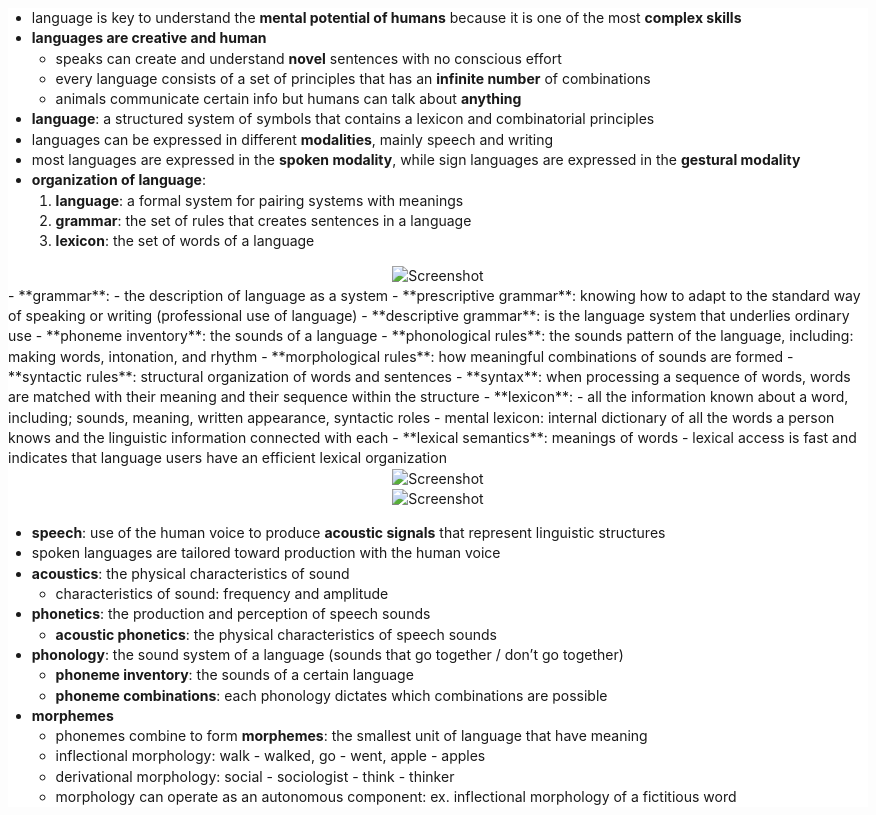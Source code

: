 - language is key to understand the **mental potential of humans** because it is one of the most **complex skills**
- **languages are creative and human**
	- speaks can create and understand **novel** sentences with no conscious effort
	- every language consists of a set of principles that has an **infinite number** of combinations
	- animals communicate certain info but humans can talk about **anything**
- **language**: a structured system of symbols that contains a lexicon and combinatorial principles
- languages can be expressed in different **modalities**, mainly speech and writing
- most languages are expressed in the **spoken modality**, while sign languages are expressed in the **gestural modality**
- **organization of language**:
	1. **language**: a formal system for pairing systems with meanings
	2. **grammar**: the set of rules that creates sentences in a language
	3. **lexicon**: the set of words of a language
<div style="text-align: center;">
  <img src="{{ '/images/Screenshot 2024-08-29 at 5.42.25 PM.png' | relative_url}}" alt="Screenshot" width="500">
</div>
- **grammar**:
	- the description of language as a system
	- **prescriptive grammar**: knowing how to adapt to the standard way of speaking or writing (professional use of language)
	- **descriptive grammar**: is the language system that underlies ordinary use
	- **phoneme inventory**: the sounds of a language
	- **phonological rules**: the sounds pattern of the language, including: making words, intonation, and rhythm
	- **morphological rules**: how meaningful combinations of sounds are formed
	- **syntactic rules**: structural organization of words and sentences
		- **syntax**: when processing a sequence of words, words are matched with their meaning and their sequence within the structure
- **lexicon**:
	- all the information known about a word, including; sounds, meaning, written appearance, syntactic roles
	- mental lexicon: internal dictionary of all the words a person knows and the linguistic information connected with each
	- **lexical semantics**: meanings of words
	- lexical access is fast and indicates that language users have an efficient lexical organization
<div style="text-align: center;">
  <img src="{{ '/images/Screenshot 2024-08-29 at 5.49.05 PM.png' | relative_url}}" alt="Screenshot" width="400">
</div> 
<div style="text-align: center;">
  <img src="{{ '/images/Screenshot 2024-12-06 at 4.51.42 PM.png' | relative_url}}" alt="Screenshot" width="250">
</div>

- **speech**: use of the human voice to produce **acoustic signals** that represent linguistic structures
- spoken languages are tailored toward production with the human voice
- **acoustics**: the physical characteristics of sound
	- characteristics of sound: frequency and amplitude
- **phonetics**: the production and perception of speech sounds
	- **acoustic phonetics**: the physical characteristics of speech sounds
- **phonology**: the sound system of a language (sounds that go together / don’t go together)
	- **phoneme inventory**: the sounds of a certain language
	- **phoneme combinations**: each phonology dictates which combinations are possible
- **morphemes**
	- phonemes combine to form **morphemes**: the smallest unit of language that have meaning
	- inflectional morphology: walk - walked, go - went, apple - apples
	- derivational morphology: social - sociologist - think - thinker
	- morphology can operate as an autonomous component: ex. inflectional morphology of a fictitious word
